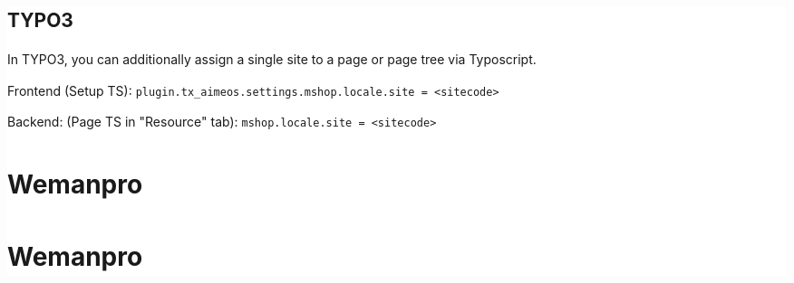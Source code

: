 ## TYPO3

In TYPO3, you can additionally assign a single site to a page or page tree via Typoscript.

Frontend (Setup TS):
`plugin.tx_aimeos.settings.mshop.locale.site = <sitecode>`

Backend: (Page TS in "Resource" tab):
`mshop.locale.site = <sitecode>`
# Wemanpro
# Wemanpro
